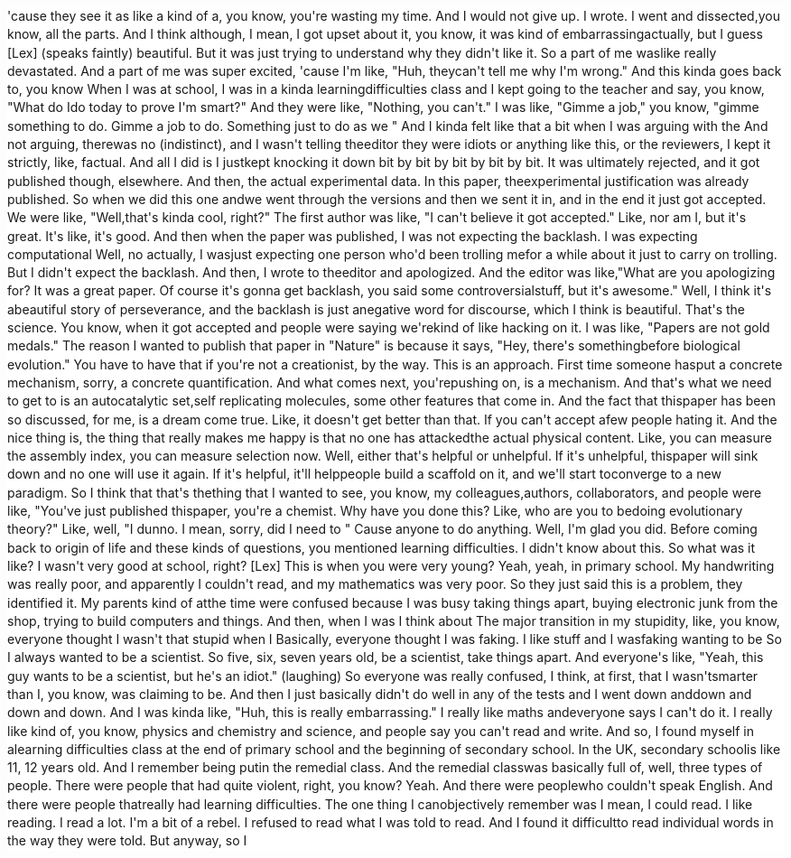 'cause they see it as like a kind of a, you know, you're wasting my time. And I would not give up. I wrote. I went and dissected,you know, all the parts. And I think although, I mean, I got upset about it, you know, it was kind of embarrassingactually, but I guess    [Lex] (speaks faintly) beautiful.   But it was just trying to understand why they didn't like it. So a part of me waslike really devastated. And a part of me was super excited, 'cause I'm like, "Huh, theycan't tell me why I'm wrong." And this kinda goes back to, you know  When I was at school, I was in a kinda learningdifficulties class and I kept going to the teacher and say, you know, "What do Ido today to prove I'm smart?" And they were like, "Nothing, you can't." I was like, "Gimme a job," you know, "gimme something to do. Gimme a job to do. Something just to do as we " And I kinda felt like that a bit when I was arguing with the  And not arguing, therewas no (indistinct), and I wasn't telling theeditor they were idiots or anything like this, or the reviewers, I kept it strictly, like, factual. And all I did is I justkept knocking it down bit by bit by bit by bit by bit. It was ultimately rejected, and it got published though, elsewhere. And then, the actual experimental data. In this paper, theexperimental justification was already published. So when we did this one andwe went through the versions and then we sent it in, and in the end it just got accepted. We were like, "Well,that's kinda cool, right?" The first author was like, "I can't believe it got accepted." Like, nor am I, but it's great. It's like, it's good. And then when the paper was published, I was not expecting the backlash. I was expecting computational  Well, no actually, I wasjust expecting one person who'd been trolling mefor a while about it just to carry on trolling. But I didn't expect the backlash. And then, I wrote to theeditor and apologized. And the editor was like,"What are you apologizing for? It was a great paper. Of course it's gonna get backlash, you said some controversialstuff, but it's awesome."   Well, I think it's abeautiful story of perseverance, and the backlash is just anegative word for discourse, which I think is beautiful. That's the science.   You know, when it got accepted and people were saying we'rekind of like hacking on it. I was like, "Papers are not gold medals." The reason I wanted to publish that paper in "Nature" is because it says, "Hey, there's somethingbefore biological evolution." You have to have that if you're not a creationist, by the way. This is an approach. First time someone hasput a concrete mechanism, sorry, a concrete quantification. And what comes next, you'repushing on, is a mechanism. And that's what we need to get to is an autocatalytic set,self replicating molecules, some other features that come in. And the fact that thispaper has been so discussed, for me, is a dream come true. Like, it doesn't get better than that. If you can't accept afew people hating it. And the nice thing is, the thing that really makes me happy is that no one has attackedthe actual physical content. Like, you can measure the assembly index, you can measure selection now. Well, either that's helpful or unhelpful. If it's unhelpful, thispaper will sink down and no one will use it again. If it's helpful, it'll helppeople build a scaffold on it, and we'll start toconverge to a new paradigm. So I think that that's thething that I wanted to see, you know, my colleagues,authors, collaborators, and people were like, "You've just published thispaper, you're a chemist. Why have you done this? Like, who are you to bedoing evolutionary theory?" Like, well, "I dunno. I mean, sorry, did I need to "   Cause anyone to do anything. Well, I'm glad you did. Before coming back to origin of life and these kinds of questions, you mentioned learning difficulties. I didn't know about this. So what was it like?   I wasn't very good at school, right?   [Lex] This is when you were very young?   Yeah, yeah, in primary school. My handwriting was really poor, and apparently I couldn't read, and my mathematics was very poor. So they just said this is a problem, they identified it. My parents kind of atthe time were confused because I was busy taking things apart, buying electronic junk from the shop, trying to build computers and things. And then, when I was I think about  The major transition in my stupidity, like, you know, everyone thought I wasn't that stupid when I  Basically, everyone thought I was faking. I like stuff and I wasfaking wanting to be  So I always wanted to be a scientist. So five, six, seven years old, be a scientist, take things apart. And everyone's like, "Yeah, this guy wants to be a scientist, but he's an idiot." (laughing) So everyone was really confused, I think, at first, that I wasn'tsmarter than I, you know, was claiming to be. And then I just basically didn't do well in any of the tests and I went down anddown and down and down. And I was kinda like, "Huh, this is really embarrassing." I really like maths andeveryone says I can't do it. I really like kind of, you know, physics and chemistry and science, and people say you can't read and write. And so, I found myself in alearning difficulties class at the end of primary school and the beginning of secondary school. In the UK, secondary schoolis like 11, 12 years old. And I remember being putin the remedial class. And the remedial classwas basically full of, well, three types of people. There were people that had quite violent, right, you know?  Yeah.   And there were peoplewho couldn't speak English. And there were people thatreally had learning difficulties. The one thing I canobjectively remember was  I mean, I could read. I like reading. I read a lot. I'm a bit of a rebel. I refused to read what I was told to read. And I found it difficultto read individual words in the way they were told. But anyway, so I